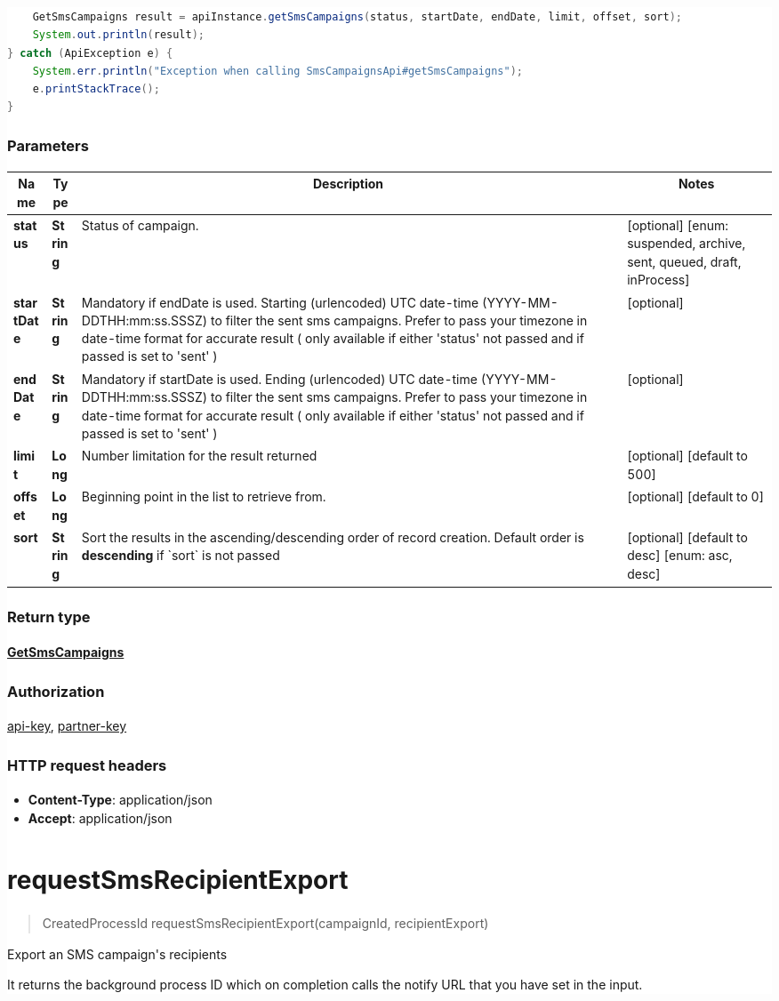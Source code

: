 ```java
    GetSmsCampaigns result = apiInstance.getSmsCampaigns(status, startDate, endDate, limit, offset, sort);
    System.out.println(result);
} catch (ApiException e) {
    System.err.println("Exception when calling SmsCampaignsApi#getSmsCampaigns");
    e.printStackTrace();
}
```

### Parameters

Name | Type | Description  | Notes
------------- | ------------- | ------------- | -------------
 **status** | **String**| Status of campaign. | [optional] [enum: suspended, archive, sent, queued, draft, inProcess]
 **startDate** | **String**| Mandatory if endDate is used. Starting (urlencoded) UTC date-time (YYYY-MM-DDTHH:mm:ss.SSSZ) to filter the sent sms campaigns. Prefer to pass your timezone in date-time format for accurate result ( only available if either &#39;status&#39; not passed and if passed is set to &#39;sent&#39; ) | [optional]
 **endDate** | **String**| Mandatory if startDate is used. Ending (urlencoded) UTC date-time (YYYY-MM-DDTHH:mm:ss.SSSZ) to filter the sent sms campaigns. Prefer to pass your timezone in date-time format for accurate result ( only available if either &#39;status&#39; not passed and if passed is set to &#39;sent&#39; ) | [optional]
 **limit** | **Long**| Number limitation for the result returned | [optional] [default to 500]
 **offset** | **Long**| Beginning point in the list to retrieve from. | [optional] [default to 0]
 **sort** | **String**| Sort the results in the ascending/descending order of record creation. Default order is **descending** if &#x60;sort&#x60; is not passed | [optional] [default to desc] [enum: asc, desc]

### Return type

[**GetSmsCampaigns**](GetSmsCampaigns.md)

### Authorization

[api-key](../README.md#api-key), [partner-key](../README.md#partner-key)

### HTTP request headers

 - **Content-Type**: application/json
 - **Accept**: application/json

<a name="requestSmsRecipientExport"></a>
# **requestSmsRecipientExport**
> CreatedProcessId requestSmsRecipientExport(campaignId, recipientExport)

Export an SMS campaign&#39;s recipients

It returns the background process ID which on completion calls the notify URL that you have set in the input.

